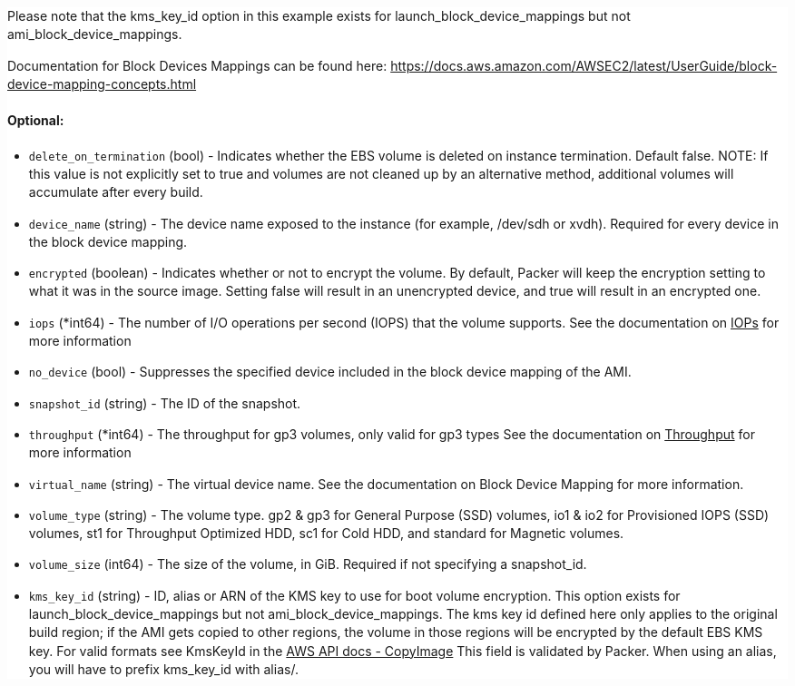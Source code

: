 Please note that the kms_key_id option in this example exists for
launch_block_device_mappings but not ami_block_device_mappings.

Documentation for Block Devices Mappings can be found here:
https://docs.aws.amazon.com/AWSEC2/latest/UserGuide/block-device-mapping-concepts.html




#### Optional:



- `delete_on_termination` (bool) - Indicates whether the EBS volume is deleted on instance termination.
  Default false. NOTE: If this value is not explicitly set to true and
  volumes are not cleaned up by an alternative method, additional volumes
  will accumulate after every build.

- `device_name` (string) - The device name exposed to the instance (for example, /dev/sdh or xvdh).
  Required for every device in the block device mapping.

- `encrypted` (boolean) - Indicates whether or not to encrypt the volume. By default, Packer will
  keep the encryption setting to what it was in the source image. Setting
  false will result in an unencrypted device, and true will result in an
  encrypted one.

- `iops` (\*int64) - The number of I/O operations per second (IOPS) that the volume supports.
  See the documentation on
  [IOPs](https://docs.aws.amazon.com/AWSEC2/latest/APIReference/API_EbsBlockDevice.html)
  for more information

- `no_device` (bool) - Suppresses the specified device included in the block device mapping of
  the AMI.

- `snapshot_id` (string) - The ID of the snapshot.

- `throughput` (\*int64) - The throughput for gp3 volumes, only valid for gp3 types
  See the documentation on
  [Throughput](https://docs.aws.amazon.com/AWSEC2/latest/APIReference/API_EbsBlockDevice.html)
  for more information

- `virtual_name` (string) - The virtual device name. See the documentation on Block Device Mapping
  for more information.

- `volume_type` (string) - The volume type. gp2 & gp3 for General Purpose (SSD) volumes, io1 & io2
  for Provisioned IOPS (SSD) volumes, st1 for Throughput Optimized HDD,
  sc1 for Cold HDD, and standard for Magnetic volumes.

- `volume_size` (int64) - The size of the volume, in GiB. Required if not specifying a
  snapshot_id.

- `kms_key_id` (string) - ID, alias or ARN of the KMS key to use for boot volume encryption.
  This option exists for launch_block_device_mappings but not
  ami_block_device_mappings. The kms key id defined here only applies to
  the original build region; if the AMI gets copied to other regions, the
  volume in those regions will be encrypted by the default EBS KMS key.
  For valid formats see KmsKeyId in the [AWS API docs -
  CopyImage](https://docs.aws.amazon.com/AWSEC2/latest/APIReference/API_CopyImage.html)
  This field is validated by Packer. When using an alias, you will have to
  prefix kms_key_id with alias/.
